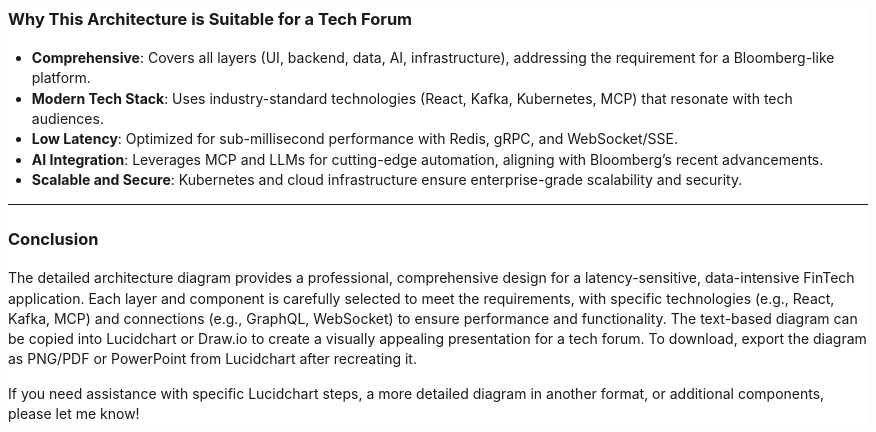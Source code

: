 
### Why This Architecture is Suitable for a Tech Forum
- **Comprehensive**: Covers all layers (UI, backend, data, AI, infrastructure), addressing the requirement for a Bloomberg-like platform.
- **Modern Tech Stack**: Uses industry-standard technologies (React, Kafka, Kubernetes, MCP) that resonate with tech audiences.
- **Low Latency**: Optimized for sub-millisecond performance with Redis, gRPC, and WebSocket/SSE.
- **AI Integration**: Leverages MCP and LLMs for cutting-edge automation, aligning with Bloomberg’s recent advancements.
- **Scalable and Secure**: Kubernetes and cloud infrastructure ensure enterprise-grade scalability and security.

---

### Conclusion
The detailed architecture diagram provides a professional, comprehensive design for a latency-sensitive, data-intensive FinTech application. Each layer and component is carefully selected to meet the requirements, with specific technologies (e.g., React, Kafka, MCP) and connections (e.g., GraphQL, WebSocket) to ensure performance and functionality. The text-based diagram can be copied into Lucidchart or Draw.io to create a visually appealing presentation for a tech forum. To download, export the diagram as PNG/PDF or PowerPoint from Lucidchart after recreating it.

If you need assistance with specific Lucidchart steps, a more detailed diagram in another format, or additional components, please let me know!
